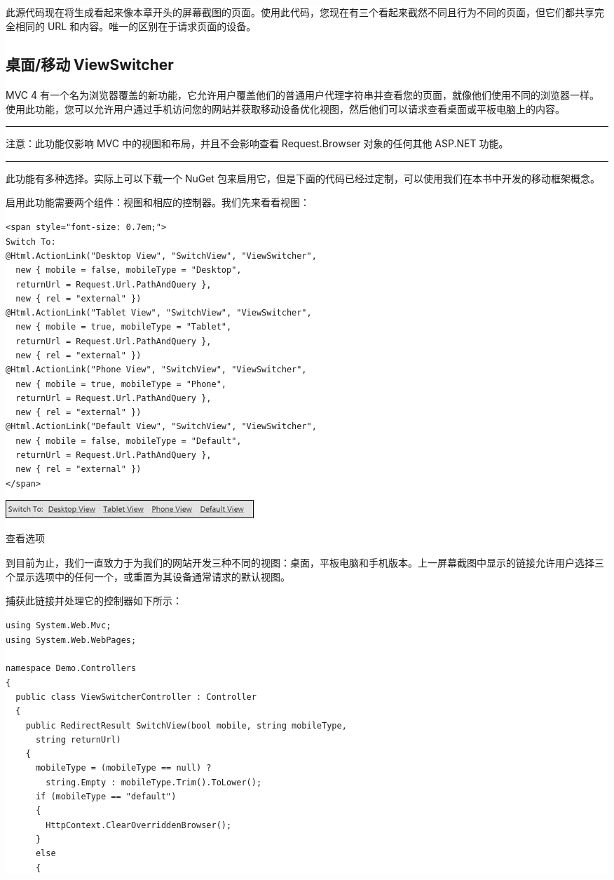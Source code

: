 此源代码现在将生成看起来像本章开头的屏幕截图的页面。使用此代码，您现在有三个看起来截然不同且行为不同的页面，但它们都共享完全相同的 URL 和内容。唯一的区别在于请求页面的设备。

## 桌面/移动 ViewSwitcher

MVC 4 有一个名为浏览器覆盖的新功能，它允许用户覆盖他们的普通用户代理字符串并查看您的页面，就像他们使用不同的浏览器一样。使用此功能，您可以允许用户通过手机访问您的网站并获取移动设备优化视图，然后他们可以请求查看桌面或平板电脑上的内容。

* * *

注意：此功能仅影响 MVC 中的视图和布局，并且不会影响查看 Request.Browser 对象的任何其他 ASP.NET 功能。

* * *

此功能有多种选择。实际上可以下载一个 NuGet 包来启用它，但是下面的代码已经过定制，可以使用我们在本书中开发的移动框架概念。

启用此功能需要两个组件：视图和相应的控制器。我们先来看看视图：

```
<span style="font-size: 0.7em;">
Switch To:
@Html.ActionLink("Desktop View", "SwitchView", "ViewSwitcher",
  new { mobile = false, mobileType = "Desktop",
  returnUrl = Request.Url.PathAndQuery },
  new { rel = "external" })
@Html.ActionLink("Tablet View", "SwitchView", "ViewSwitcher",
  new { mobile = true, mobileType = "Tablet",
  returnUrl = Request.Url.PathAndQuery },
  new { rel = "external" })
@Html.ActionLink("Phone View", "SwitchView", "ViewSwitcher",
  new { mobile = true, mobileType = "Phone",
  returnUrl = Request.Url.PathAndQuery },
  new { rel = "external" })
@Html.ActionLink("Default View", "SwitchView", "ViewSwitcher",
  new { mobile = false, mobileType = "Default",
  returnUrl = Request.Url.PathAndQuery },
  new { rel = "external" })
</span>

```

![](img/image028.jpg)

查看选项

到目前为止，我们一直致力于为我们的网站开发三种不同的视图：桌面，平板电脑和手机版本。上一屏幕截图中显示的链接允许用户选择三个显示选项中的任何一个，或重置为其设备通常请求的默认视图。

捕获此链接并处理它的控制器如下所示：

```
using System.Web.Mvc;
using System.Web.WebPages;

namespace Demo.Controllers
{
  public class ViewSwitcherController : Controller
  {
    public RedirectResult SwitchView(bool mobile, string mobileType,
      string returnUrl)
    {
      mobileType = (mobileType == null) ?
        string.Empty : mobileType.Trim().ToLower();
      if (mobileType == "default")
      {
        HttpContext.ClearOverriddenBrowser();
      }
      else
      {
```